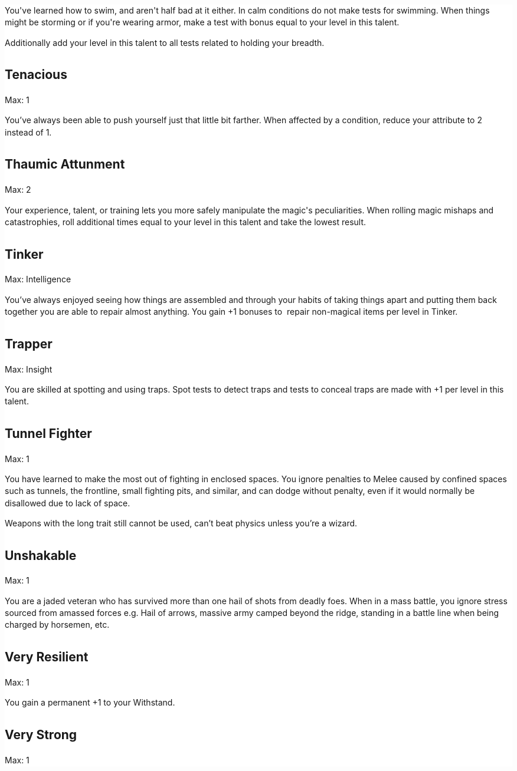 You've learned how to swim, and aren't half bad at it either. In calm conditions do not make tests for swimming. When things might be storming or if you're wearing armor, make a test with bonus equal to your level in this talent. 

Additionally add your level in this talent to all tests related to holding your breadth.
## Tenacious
Max: 1

You’ve always been able to push yourself just that little bit farther. When affected by a condition, reduce your attribute to 2 instead of 1.
## Thaumic Attunment
Max: 2

Your experience, talent, or training lets you more safely manipulate the magic's peculiarities. When rolling magic mishaps and catastrophies, roll additional times equal to your level in this talent and take the lowest result.
## Tinker
Max: Intelligence

You’ve always enjoyed seeing how things are assembled and through your habits of taking things apart and putting them back together you are able to repair almost anything. You gain +1 bonuses to  repair non-magical items per level in Tinker.

## Trapper
Max: Insight

You are skilled at spotting and using traps. Spot tests to detect traps and tests to conceal traps are made with +1 per level in this talent.
## Tunnel Fighter
Max: 1

You have learned to make the most out of fighting in enclosed spaces. You ignore penalties to Melee caused by confined spaces such as tunnels, the frontline, small fighting pits, and similar, and can dodge without penalty, even if it would normally be disallowed due to lack of space. 

Weapons with the long trait still cannot be used, can’t beat physics unless you’re a wizard.
## Unshakable
Max: 1

You are a jaded veteran who has survived more than one hail of shots from deadly foes. When in a mass battle, you ignore stress sourced from amassed forces e.g. Hail of arrows, massive army camped beyond the ridge, standing in a battle line when being charged by horsemen, etc.
## Very Resilient
Max: 1

You gain a permanent +1 to your Withstand.
## Very Strong
Max: 1

